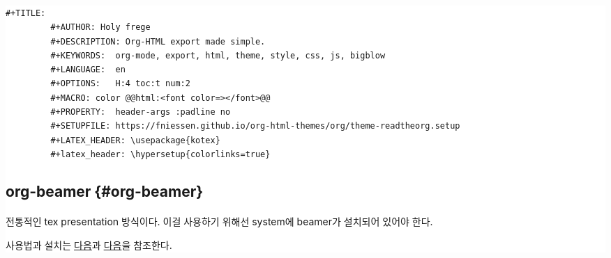 ```text
#+TITLE:
         #+AUTHOR: Holy frege
         #+DESCRIPTION: Org-HTML export made simple.
         #+KEYWORDS:  org-mode, export, html, theme, style, css, js, bigblow
         #+LANGUAGE:  en
         #+OPTIONS:   H:4 toc:t num:2
         #+MACRO: color @@html:<font color=></font>@@
         #+PROPERTY:  header-args :padline no
         #+SETUPFILE: https://fniessen.github.io/org-html-themes/org/theme-readtheorg.setup
         #+LATEX_HEADER: \usepackage{kotex}
         #+latex_header: \hypersetup{colorlinks=true}
```


## org-beamer {#org-beamer}

전통적인 tex presentation 방식이다. 이걸 사용하기 위해선 system에
beamer가 설치되어 있어야 한다.

사용법과 설치는 [다음](http://emacs-fu.blogspot.com/2009/10/writing-presentations-with-org-mode-and.html)과 [다음](https://orgmode.org/worg/exporters/beamer/tutorial.html)을 참조한다.
